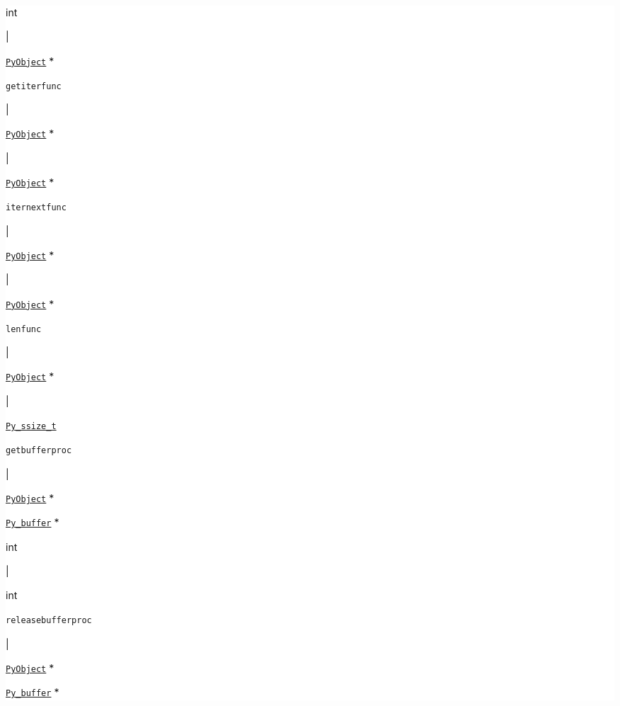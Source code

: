 int

|

[`PyObject`](structures.md#c.PyObject "PyObject") *  
  
`getiterfunc`

|

[`PyObject`](structures.md#c.PyObject "PyObject") *

|

[`PyObject`](structures.md#c.PyObject "PyObject") *  
  
`iternextfunc`

|

[`PyObject`](structures.md#c.PyObject "PyObject") *

|

[`PyObject`](structures.md#c.PyObject "PyObject") *  
  
`lenfunc`

|

[`PyObject`](structures.md#c.PyObject "PyObject") *

|

[`Py_ssize_t`](intro.md#c.Py_ssize_t "Py_ssize_t")  
  
`getbufferproc`

|

[`PyObject`](structures.md#c.PyObject "PyObject") *

[`Py_buffer`](buffer.md#c.Py_buffer "Py_buffer") *

int

|

int  
  
`releasebufferproc`

|

[`PyObject`](structures.md#c.PyObject "PyObject") *

[`Py_buffer`](buffer.md#c.Py_buffer "Py_buffer") *
